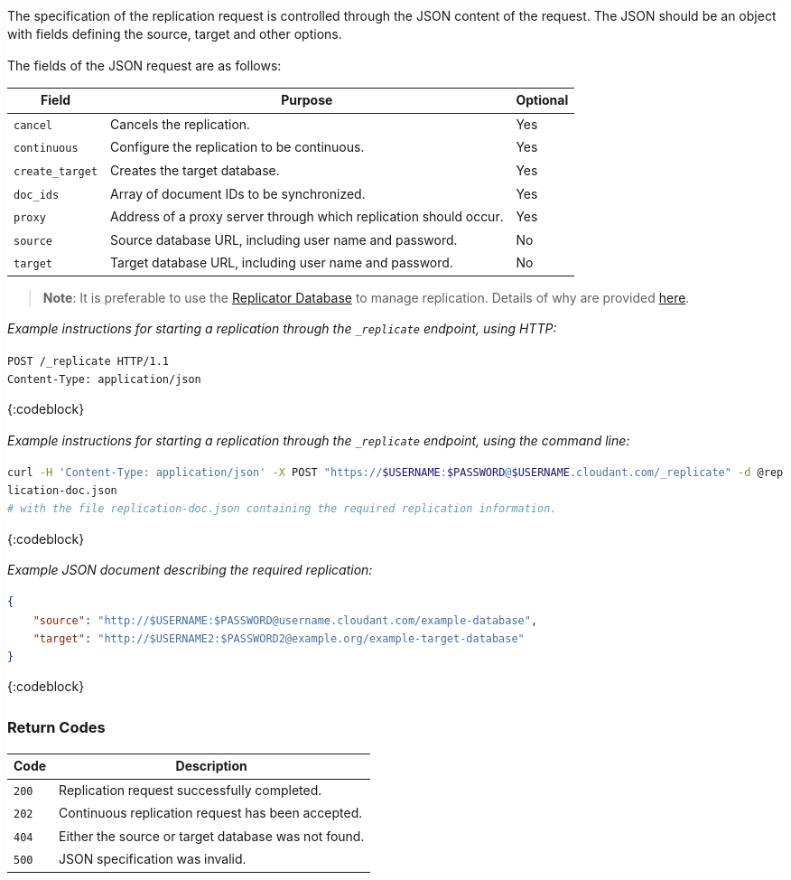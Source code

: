 The specification of the replication request is controlled through the JSON content of the request.
The JSON should be an object with fields defining the source,
target and other options.

The fields of the JSON request are as follows:

Field           | Purpose                                                           | Optional
----------------|-------------------------------------------------------------------|---------
`cancel`        | Cancels the replication.                                          | Yes
`continuous`    | Configure the replication to be continuous.                       | Yes
`create_target` | Creates the target database.                                      | Yes
`doc_ids`       | Array of document IDs to be synchronized.                         | Yes
`proxy`         | Address of a proxy server through which replication should occur. | Yes
`source`        | Source database URL, including user name and password.            | No
`target`        | Target database URL, including user name and password.            | No

>	**Note**: It is preferable to use the [Replicator Database](#the-_replicator-database) to manage replication.
	Details of why are provided [here](#avoiding-the-_replicate-endpoint).

_Example instructions for starting a replication through the `_replicate` endpoint, using HTTP:_

```http
POST /_replicate HTTP/1.1
Content-Type: application/json
```
{:codeblock}

_Example instructions for starting a replication through the `_replicate` endpoint, using the command line:_

```sh 
curl -H 'Content-Type: application/json' -X POST "https://$USERNAME:$PASSWORD@$USERNAME.cloudant.com/_replicate" -d @replication-doc.json
# with the file replication-doc.json containing the required replication information.
```
{:codeblock}

_Example JSON document describing the required replication:_

```json
{
	"source": "http://$USERNAME:$PASSWORD@username.cloudant.com/example-database",
	"target": "http://$USERNAME2:$PASSWORD2@example.org/example-target-database"
}
```
{:codeblock}

### Return Codes

Code  | Description
------|------------
`200` | Replication request successfully completed.
`202` | Continuous replication request has been accepted.
`404` | Either the source or target database was not found.
`500` | JSON specification was invalid.
